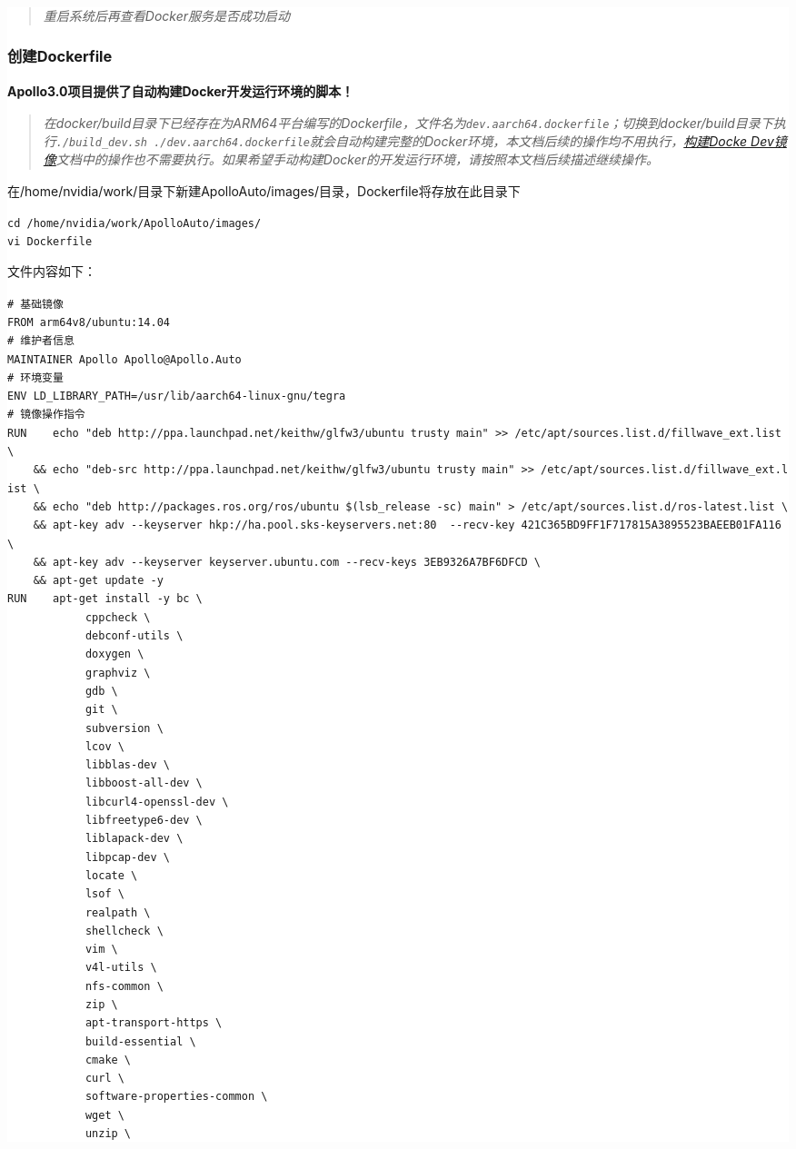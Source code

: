 > *重启系统后再查看Docker服务是否成功启动*

### 创建Dockerfile

**Apollo3.0项目提供了自动构建Docker开发运行环境的脚本！**

> *在docker/build目录下已经存在为ARM64平台编写的Dockerfile，文件名为`dev.aarch64.dockerfile`；切换到docker/build目录下执行`./build_dev.sh ./dev.aarch64.dockerfile`就会自动构建完整的Docker环境，本文档后续的操作均不用执行，[构建Docke Dev镜像](how_to_build_docker_dev_env_CN.md)文档中的操作也不需要执行。如果希望手动构建Docker的开发运行环境，请按照本文档后续描述继续操作。*

在/home/nvidia/work/目录下新建ApolloAuto/images/目录，Dockerfile将存放在此目录下

```shell
cd /home/nvidia/work/ApolloAuto/images/
vi Dockerfile
```

文件内容如下：

```txt
# 基础镜像
FROM arm64v8/ubuntu:14.04  
# 维护者信息
MAINTAINER Apollo Apollo@Apollo.Auto
# 环境变量
ENV LD_LIBRARY_PATH=/usr/lib/aarch64-linux-gnu/tegra  
# 镜像操作指令
RUN    echo "deb http://ppa.launchpad.net/keithw/glfw3/ubuntu trusty main" >> /etc/apt/sources.list.d/fillwave_ext.list \
    && echo "deb-src http://ppa.launchpad.net/keithw/glfw3/ubuntu trusty main" >> /etc/apt/sources.list.d/fillwave_ext.list \
    && echo "deb http://packages.ros.org/ros/ubuntu $(lsb_release -sc) main" > /etc/apt/sources.list.d/ros-latest.list \
    && apt-key adv --keyserver hkp://ha.pool.sks-keyservers.net:80  --recv-key 421C365BD9FF1F717815A3895523BAEEB01FA116 \
    && apt-key adv --keyserver keyserver.ubuntu.com --recv-keys 3EB9326A7BF6DFCD \
    && apt-get update -y
RUN    apt-get install -y bc \
            cppcheck \
            debconf-utils \
            doxygen \
            graphviz \
            gdb \
            git \
            subversion \
            lcov \
            libblas-dev \
            libboost-all-dev \
            libcurl4-openssl-dev \
            libfreetype6-dev \
            liblapack-dev \
            libpcap-dev \
            locate \
            lsof \
            realpath \
            shellcheck \
            vim \
            v4l-utils \
            nfs-common \
            zip \
            apt-transport-https \
            build-essential \
            cmake \
            curl \
            software-properties-common \
            wget \
            unzip \
```